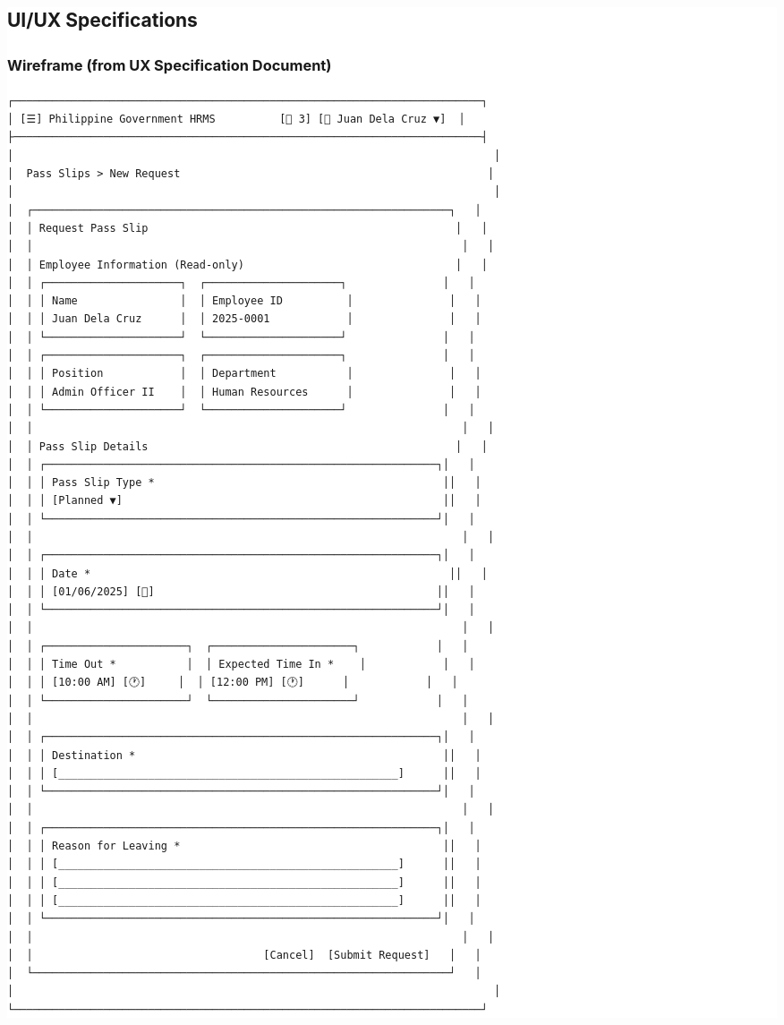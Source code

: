 
## UI/UX Specifications

### Wireframe (from UX Specification Document)

```
┌─────────────────────────────────────────────────────────────────────────┐
│ [☰] Philippine Government HRMS          [🔔 3] [👤 Juan Dela Cruz ▼]  │
├─────────────────────────────────────────────────────────────────────────┤
│                                                                           │
│  Pass Slips > New Request                                                │
│                                                                           │
│  ┌─────────────────────────────────────────────────────────────────┐   │
│  │ Request Pass Slip                                                │   │
│  │                                                                   │   │
│  │ Employee Information (Read-only)                                 │   │
│  │ ┌─────────────────────┐  ┌─────────────────────┐               │   │
│  │ │ Name                │  │ Employee ID          │               │   │
│  │ │ Juan Dela Cruz      │  │ 2025-0001            │               │   │
│  │ └─────────────────────┘  └─────────────────────┘               │   │
│  │ ┌─────────────────────┐  ┌─────────────────────┐               │   │
│  │ │ Position            │  │ Department           │               │   │
│  │ │ Admin Officer II    │  │ Human Resources      │               │   │
│  │ └─────────────────────┘  └─────────────────────┘               │   │
│  │                                                                   │   │
│  │ Pass Slip Details                                                │   │
│  │ ┌─────────────────────────────────────────────────────────────┐│   │
│  │ │ Pass Slip Type *                                             ││   │
│  │ │ [Planned ▼]                                                  ││   │
│  │ └─────────────────────────────────────────────────────────────┘│   │
│  │                                                                   │   │
│  │ ┌─────────────────────────────────────────────────────────────┐│   │
│  │ │ Date *                                                        ││   │
│  │ │ [01/06/2025] [📅]                                            ││   │
│  │ └─────────────────────────────────────────────────────────────┘│   │
│  │                                                                   │   │
│  │ ┌──────────────────────┐  ┌──────────────────────┐            │   │
│  │ │ Time Out *           │  │ Expected Time In *    │            │   │
│  │ │ [10:00 AM] [🕐]     │  │ [12:00 PM] [🕐]      │            │   │
│  │ └──────────────────────┘  └──────────────────────┘            │   │
│  │                                                                   │   │
│  │ ┌─────────────────────────────────────────────────────────────┐│   │
│  │ │ Destination *                                                ││   │
│  │ │ [_____________________________________________________]      ││   │
│  │ └─────────────────────────────────────────────────────────────┘│   │
│  │                                                                   │   │
│  │ ┌─────────────────────────────────────────────────────────────┐│   │
│  │ │ Reason for Leaving *                                         ││   │
│  │ │ [_____________________________________________________]      ││   │
│  │ │ [_____________________________________________________]      ││   │
│  │ │ [_____________________________________________________]      ││   │
│  │ └─────────────────────────────────────────────────────────────┘│   │
│  │                                                                   │   │
│  │                                    [Cancel]  [Submit Request]   │   │
│  └─────────────────────────────────────────────────────────────────┘   │
│                                                                           │
└─────────────────────────────────────────────────────────────────────────┘
```
